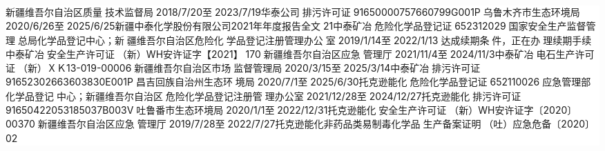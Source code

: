 新疆维吾尔自治区质量
技术监督局
2018/7/20至
2023/7/19华泰公司
排污许可证
91650000757660799G001P
乌鲁木齐市生态环境局
2020/6/26至
2025/6/25新疆中泰化学股份有限公司2021年年度报告全文
21中泰矿冶
危险化学品登记证
652312029
国家安全生产监督管理
总局化学品登记中心；新
疆维吾尔自治区危险化
学品登记注册管理办公
室
2019/1/14至
2022/1/13
达成续期条
件，正在办
理续期手续
中泰矿冶
安全生产许可证
（新）WH安许证字【2021】
170
新疆维吾尔自治区应急
管理厅
2021/11/4至
2024/11/3中泰矿冶
电石生产许可证
（新）ＸＫ13-019-00006
新疆维吾尔自治区市场
监督管理局
2020/3/15至
2025/3/14中泰矿冶
排污许可证
91652302663603830E001P
昌吉回族自治州生态环
境局
2020/7/1至
2025/6/30托克逊能化
危险化学品登记证
652110026
应急管理部化学品登记
中心；新疆维吾尔自治区
危险化学品登记注册管
理办公室
2021/12/28至
2024/12/27托克逊能化
排污许可证
91650422053185037B003V
吐鲁番市生态环境局
2020/1/1至
2022/12/31托克逊能化
安全生产许可证
（新）WH安许证字〔2020〕
00370
新疆维吾尔自治区应急
管理厅
2019/7/28至
2022/7/27托克逊能化非药品类易制毒化学品
生产备案证明
（吐）应急危备〔2020〕02